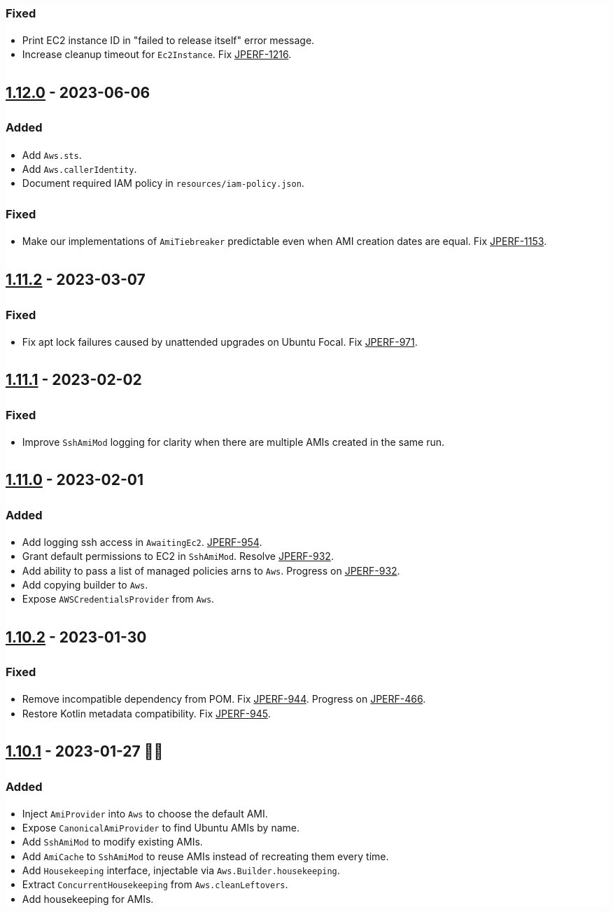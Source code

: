 ### Fixed
- Print EC2 instance ID in "failed to release itself" error message. 
- Increase cleanup timeout for `Ec2Instance`. Fix [JPERF-1216].

[JPERF-1216]: https://ecosystem.atlassian.net/browse/JPERF-1216

## [1.12.0] - 2023-06-06
[1.12.0]: https://github.com/atlassian-labs/aws-resources/compare/release-1.11.2...release-1.12.0

### Added
- Add `Aws.sts`.
- Add `Aws.callerIdentity`.
- Document required IAM policy in `resources/iam-policy.json`.

### Fixed
- Make our implementations of `AmiTiebreaker` predictable even when AMI creation dates are equal. Fix [JPERF-1153].

[JPERF-1153]: https://ecosystem.atlassian.net/browse/JPERF-1153

## [1.11.2] - 2023-03-07
[1.11.2]: https://bitbucket.org/atlassian/aws-resources/branches/compare/release-1.11.2%0Drelease-1.11.1

### Fixed
- Fix apt lock failures caused by unattended upgrades on Ubuntu Focal. Fix [JPERF-971].

[JPERF-971]: https://ecosystem.atlassian.net/browse/JPERF-971

## [1.11.1] - 2023-02-02
[1.11.1]: https://bitbucket.org/atlassian/aws-resources/branches/compare/release-1.11.1%0Drelease-1.11.0
### Fixed
- Improve `SshAmiMod` logging for clarity when there are multiple AMIs created in the same run.

## [1.11.0] - 2023-02-01
[1.11.0]: https://bitbucket.org/atlassian/aws-resources/branches/compare/release-1.11.0%0Drelease-1.10.2
### Added
- Add logging ssh access in `AwaitingEc2`. [JPERF-954].
- Grant default permissions to EC2 in `SshAmiMod`. Resolve [JPERF-932].
- Add ability to pass a list of managed policies arns to `Aws`. Progress on [JPERF-932].
- Add copying builder to `Aws`.
- Expose `AWSCredentialsProvider` from `Aws`.

[JPERF-954]: https://ecosystem.atlassian.net/browse/JPERF-954
[JPERF-932]: https://ecosystem.atlassian.net/browse/JPERF-932

## [1.10.2] - 2023-01-30
[1.10.2]: https://bitbucket.org/atlassian/aws-resources/branches/compare/release-1.10.2%0Drelease-1.10.1

### Fixed
- Remove incompatible dependency from POM. Fix [JPERF-944]. Progress on [JPERF-466].
- Restore Kotlin metadata compatibility. Fix [JPERF-945].

[JPERF-466]: https://ecosystem.atlassian.net/browse/JPERF-466

## [1.10.1] - 2023-01-27 🐛🐛
[1.10.1]: https://bitbucket.org/atlassian/aws-resources/branches/compare/release-1.10.1%0Drelease-1.9.1

### Added
- Inject `AmiProvider` into `Aws` to choose the default AMI.
- Expose `CanonicalAmiProvider` to find Ubuntu AMIs by name.
- Add `SshAmiMod` to modify existing AMIs.
- Add `AmiCache` to `SshAmiMod` to reuse AMIs instead of recreating them every time.
- Add `Housekeeping` interface, injectable via `Aws.Builder.housekeeping`.
- Extract `ConcurrentHousekeeping` from `Aws.cleanLeftovers`. 
- Add housekeeping for AMIs.


[source compatibility]: http://cr.openjdk.java.net/~darcy/OpenJdkDevGuide/OpenJdkDevelopersGuide.v0.777.html#source_compatibility
[binary compatibility]: http://cr.openjdk.java.net/~darcy/OpenJdkDevGuide/OpenJdkDevelopersGuide.v0.777.html#binary_compatibility
[behavioral compatibility]: http://cr.openjdk.java.net/~darcy/OpenJdkDevGuide/OpenJdkDevelopersGuide.v0.777.html#behavioral_compatibility
[Unreleased]: https://github.com/atlassian-labs/aws-resources/compare/release-1.18.2...master
[1.18.2]: https://github.com/atlassian-labs/aws-resources/compare/release-1.18.1...release-1.18.2
[1.18.1]: https://github.com/atlassian-labs/aws-resources/compare/release-1.18.0...release-1.18.1
[1.18.0]: https://github.com/atlassian-labs/aws-resources/compare/release-1.17.0...release-1.18.0
[1.17.0]: https://github.com/atlassian-labs/aws-resources/compare/release-1.16.0...release-1.17.0
[1.16.0]: https://github.com/atlassian-labs/aws-resources/compare/release-1.15.0...release-1.16.0
[1.15.0]: https://github.com/atlassian-labs/aws-resources/compare/release-1.14.0...release-1.15.0
[1.14.0]: https://github.com/atlassian-labs/aws-resources/compare/release-1.13.0...release-1.14.0
[JPERF-1407]: https://ecosystem.atlassian.net/browse/JPERF-1407
[JPERF-1332]: https://ecosystem.atlassian.net/browse/JPERF-1332
[JPERF-1208]: https://ecosystem.atlassian.net/browse/JPERF-1208
[1.13.0]: https://github.com/atlassian-labs/aws-resources/compare/release-1.12.2...release-1.13.0
[1.12.2]: https://github.com/atlassian-labs/aws-resources/compare/release-1.12.1...release-1.12.2
[JPERF-1272]: https://ecosystem.atlassian.net/browse/JPERF-1272
[1.12.1]: https://github.com/atlassian-labs/aws-resources/compare/release-1.12.0...release-1.12.1
[JPERF-944]: https://ecosystem.atlassian.net/browse/JPERF-944
[JPERF-945]: https://ecosystem.atlassian.net/browse/JPERF-945
[1.9.1]: https://bitbucket.org/atlassian/aws-resources/branches/compare/release-1.9.1%0Drelease-1.9.0
[JPERF-917]: https://ecosystem.atlassian.net/browse/JPERF-917
[1.9.0]: https://bitbucket.org/atlassian/aws-resources/branches/compare/release-1.9.0%0Drelease-1.8.2
[JPERF-822]: https://ecosystem.atlassian.net/browse/JPERF-822
[JPERF-826]: https://ecosystem.atlassian.net/browse/JPERF-826
[1.8.2]: https://bitbucket.org/atlassian/aws-resources/branches/compare/release-1.8.2%0Drelease-1.8.1
[JPERF-771]: https://ecosystem.atlassian.net/browse/JPERF-771
[JPERF-494]: https://ecosystem.atlassian.net/browse/JPERF-494
[1.8.1]: https://bitbucket.org/atlassian/aws-resources/branches/compare/release-1.8.1%0Drelease-1.8.0
[1.8.0]: https://bitbucket.org/atlassian/aws-resources/branches/compare/release-1.8.0%0Drelease-1.7.1
[JPERF-730]: https://ecosystem.atlassian.net/browse/JPERF-730
[1.7.1]: https://bitbucket.org/atlassian/aws-resources/branches/compare/release-1.7.1%0Drelease-1.7.0
[1.7.0]: https://bitbucket.org/atlassian/aws-resources/branches/compare/release-1.7.0%0Drelease-1.6.2
[1.6.2]: https://bitbucket.org/atlassian/aws-resources/branches/compare/release-1.6.2%0Drelease-1.6.1
[JPERF-728]: https://ecosystem.atlassian.net/browse/JPERF-728
[1.6.1]: https://bitbucket.org/atlassian/aws-resources/branches/compare/release-1.6.1%0Drelease-1.6.0
[1.6.0]: https://bitbucket.org/atlassian/aws-resources/branches/compare/release-1.6.0%0Drelease-1.5.0
[JPERF-235]: https://ecosystem.atlassian.net/browse/JPERF-235
[1.5.0]: https://bitbucket.org/atlassian/aws-resources/branches/compare/release-1.5.0%0Drelease-1.4.0
[JPERF-419]: https://ecosystem.atlassian.net/browse/JPERF-419
[1.4.0]: https://bitbucket.org/atlassian/aws-resources/branches/compare/release-1.4.0%0Drelease-1.3.4
[JPERF-427]: https://ecosystem.atlassian.net/browse/JPERF-427
[1.3.4]: https://bitbucket.org/atlassian/aws-resources/branches/compare/release-1.3.4%0Drelease-1.3.3
[JPERF-382]: https://ecosystem.atlassian.net/browse/JPERF-358
[1.3.3]: https://bitbucket.org/atlassian/aws-resources/branches/compare/release-1.3.3%0Drelease-1.3.2
[JPERF-358]: https://ecosystem.atlassian.net/browse/JPERF-358
[1.3.2]: https://bitbucket.org/atlassian/aws-resources/branches/compare/release-1.3.2%0Drelease-1.3.1
[JPERF-317]: https://ecosystem.atlassian.net/browse/JPERF-317
[JPERF-337]: https://ecosystem.atlassian.net/browse/JPERF-337
[1.3.1]: https://bitbucket.org/atlassian/aws-resources/branches/compare/release-1.3.1%0Drelease-1.3.0
[JPERF-294]: https://ecosystem.atlassian.net/browse/JPERF-294
[1.3.0]: https://bitbucket.org/atlassian/aws-resources/branches/compare/release-1.3.0%0Drelease-1.2.0
[1.2.0]: https://bitbucket.org/atlassian/aws-resources/branches/compare/release-1.2.0%0Drelease-1.1.1
[JPERF-235]: https://ecosystem.atlassian.net/browse/JPERF-235
[1.1.1]: https://bitbucket.org/atlassian/aws-resources/branches/compare/release-1.1.1%0Drelease-1.1.0
[JPERF-86]: https://ecosystem.atlassian.net/browse/JPERF-86
[JPERF-186]: https://ecosystem.atlassian.net/browse/JPERF-186
[1.1.0]: https://bitbucket.org/atlassian/aws-resources/branches/compare/release-1.1.0%0Drelease-1.0.0
[JPERF-103]: https://ecosystem.atlassian.net/browse/JPERF-103
[JPERF-60]: https://ecosystem.atlassian.net/browse/JPERF-60
[1.0.0]: https://bitbucket.org/atlassian/aws-resources/branches/compare/release-1.0.0%0Drelease-0.0.3
[0.0.3]: https://bitbucket.org/atlassian/aws-resources/branches/compare/release-0.0.3%0Drelease-0.0.2
[0.0.2]: https://bitbucket.org/atlassian/aws-resources/branches/compare/release-0.0.2%0Drelease-0.0.1
[0.0.1]: https://bitbucket.org/atlassian/aws-resources/branches/compare/release-0.0.1%0Dinitial-commit
[JPT submodule]: https://stash.atlassian.com/projects/JIRASERVER/repos/jira-performance-tests/browse/aws-resources?at=cb909508d9c504d7126d68af9c72087f5822ff2b